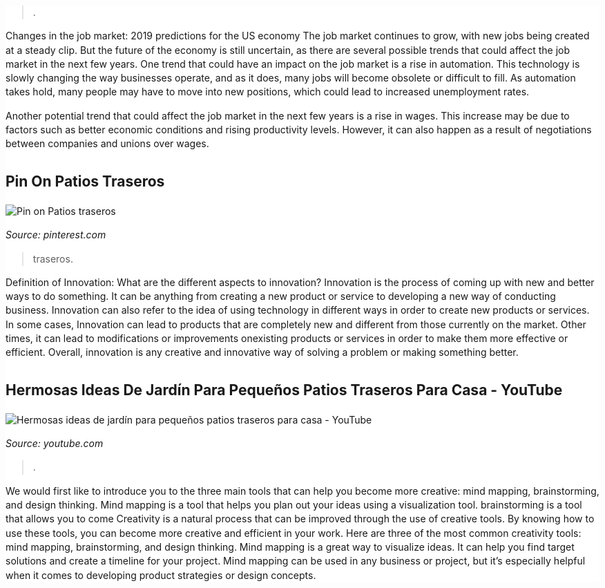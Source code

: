 >. 

	

Changes in the job market: 2019 predictions for the US economy
The job market continues to grow, with new jobs being created at a steady clip. But the future of the economy is still uncertain, as there are several possible trends that could affect the job market in the next few years. 
One trend that could have an impact on the job market is a rise in automation. This technology is slowly changing the way businesses operate, and as it does, many jobs will become obsolete or difficult to fill. As automation takes hold, many people may have to move into new positions, which could lead to increased unemployment rates. 

Another potential trend that could affect the job market in the next few years is a rise in wages. This increase may be due to factors such as better economic conditions and rising productivity levels. However, it can also happen as a result of negotiations between companies and unions over wages.

    
## Pin On Patios Traseros

<img loading=lazy src="https://i.pinimg.com/originals/f9/9b/dd/f99bddd421df427c9f8b827164741e20.png" onerror="this.onerror=null;this.src='https://tse2.mm.bing.net/th?id=OIP.n0Sd_1_WYbdqdwW-mFNUwQHaEU&amp;pid=15.1';" alt="Pin on Patios traseros">

_Source: pinterest.com_

>traseros. 

	

Definition of Innovation: What are the different aspects to innovation?
Innovation is the process of coming up with new and better ways to do something. It can be anything from creating a new product or service to developing a new way of conducting business. Innovation can also refer to the idea of using technology in different ways in order to create new products or services. In some cases, Innovation can lead to products that are completely new and different from those currently on the market. Other times, it can lead to modifications or improvements onexisting products or services in order to make them more effective or efficient. Overall, innovation is any creative and innovative way of solving a problem or making something better.

    
## Hermosas Ideas De Jardín Para Pequeños Patios Traseros Para Casa - YouTube

<img loading=lazy src="https://i.ytimg.com/vi/qll5wvCI74w/maxresdefault.jpg" onerror="this.onerror=null;this.src='https://tse3.mm.bing.net/th?id=OIP.kKo65p9WnewwKuUodzG8LwHaEK&amp;pid=15.1';" alt="Hermosas ideas de jardín para pequeños patios traseros para casa - YouTube">

_Source: youtube.com_

>. 

	

We would first like to introduce you to the three main tools that can help you become more creative: mind mapping, brainstorming, and design thinking. Mind mapping is a tool that helps you plan out your ideas using a visualization tool. brainstorming is a tool that allows you to come
Creativity is a natural process that can be improved through the use of creative tools. By knowing how to use these tools, you can become more creative and efficient in your work. Here are three of the most common creativity tools: mind mapping, brainstorming, and design thinking.
Mind mapping is a great way to visualize ideas. It can help you find target solutions and create a timeline for your project. Mind mapping can be used in any business or project, but it’s especially helpful when it comes to developing product strategies or design concepts.
